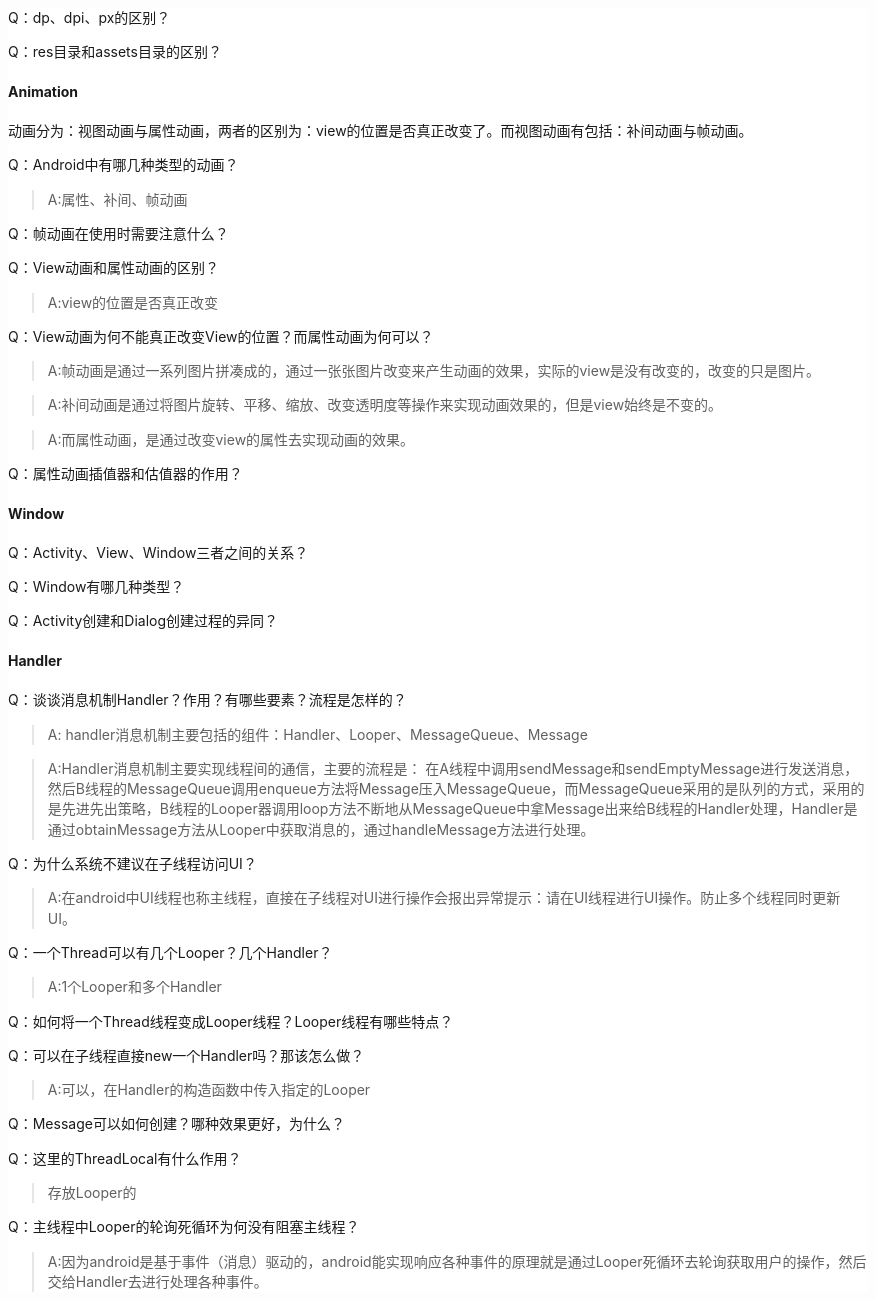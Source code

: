 Q：dp、dpi、px的区别？

Q：res目录和assets目录的区别？

#### Animation

动画分为：视图动画与属性动画，两者的区别为：view的位置是否真正改变了。而视图动画有包括：补间动画与帧动画。

Q：Android中有哪几种类型的动画？
> A:属性、补间、帧动画

Q：帧动画在使用时需要注意什么？

Q：View动画和属性动画的区别？
> A:view的位置是否真正改变

Q：View动画为何不能真正改变View的位置？而属性动画为何可以？
> A:帧动画是通过一系列图片拼凑成的，通过一张张图片改变来产生动画的效果，实际的view是没有改变的，改变的只是图片。

> A:补间动画是通过将图片旋转、平移、缩放、改变透明度等操作来实现动画效果的，但是view始终是不变的。

> A:而属性动画，是通过改变view的属性去实现动画的效果。

Q：属性动画插值器和估值器的作用？

#### Window

Q：Activity、View、Window三者之间的关系？

Q：Window有哪几种类型？

Q：Activity创建和Dialog创建过程的异同？

#### Handler

Q：谈谈消息机制Handler？作用？有哪些要素？流程是怎样的？
> A: handler消息机制主要包括的组件：Handler、Looper、MessageQueue、Message

> A:Handler消息机制主要实现线程间的通信，主要的流程是：
在A线程中调用sendMessage和sendEmptyMessage进行发送消息，然后B线程的MessageQueue调用enqueue方法将Message压入MessageQueue，而MessageQueue采用的是队列的方式，采用的是先进先出策略，B线程的Looper器调用loop方法不断地从MessageQueue中拿Message出来给B线程的Handler处理，Handler是通过obtainMessage方法从Looper中获取消息的，通过handleMessage方法进行处理。

Q：为什么系统不建议在子线程访问UI？
> A:在android中UI线程也称主线程，直接在子线程对UI进行操作会报出异常提示：请在UI线程进行UI操作。防止多个线程同时更新UI。

Q：一个Thread可以有几个Looper？几个Handler？
> A:1个Looper和多个Handler

Q：如何将一个Thread线程变成Looper线程？Looper线程有哪些特点？

Q：可以在子线程直接new一个Handler吗？那该怎么做？
> A:可以，在Handler的构造函数中传入指定的Looper

Q：Message可以如何创建？哪种效果更好，为什么？

Q：这里的ThreadLocal有什么作用？
> 存放Looper的

Q：主线程中Looper的轮询死循环为何没有阻塞主线程？
> A:因为android是基于事件（消息）驱动的，android能实现响应各种事件的原理就是通过Looper死循环去轮询获取用户的操作，然后交给Handler去进行处理各种事件。
